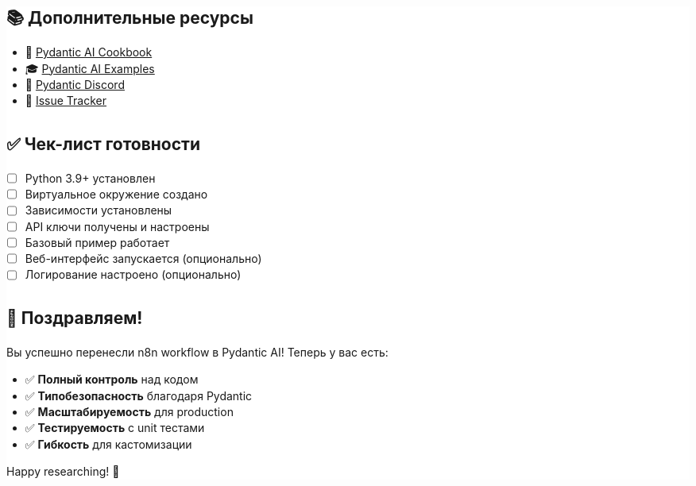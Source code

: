 ## 📚 Дополнительные ресурсы

- 📖 [Pydantic AI Cookbook](https://ai.pydantic.dev/cookbook/)
- 🎓 [Pydantic AI Examples](https://github.com/pydantic/pydantic-ai/tree/main/examples)
- 💬 [Pydantic Discord](https://discord.gg/pydantic)
- 🐛 [Issue Tracker](https://github.com/pydantic/pydantic-ai/issues)

## ✅ Чек-лист готовности

- [ ] Python 3.9+ установлен
- [ ] Виртуальное окружение создано
- [ ] Зависимости установлены
- [ ] API ключи получены и настроены
- [ ] Базовый пример работает
- [ ] Веб-интерфейс запускается (опционально)
- [ ] Логирование настроено (опционально)

## 🎉 Поздравляем!

Вы успешно перенесли n8n workflow в Pydantic AI! Теперь у вас есть:

- ✅ **Полный контроль** над кодом
- ✅ **Типобезопасность** благодаря Pydantic
- ✅ **Масштабируемость** для production
- ✅ **Тестируемость** с unit тестами
- ✅ **Гибкость** для кастомизации

Happy researching! 🚀